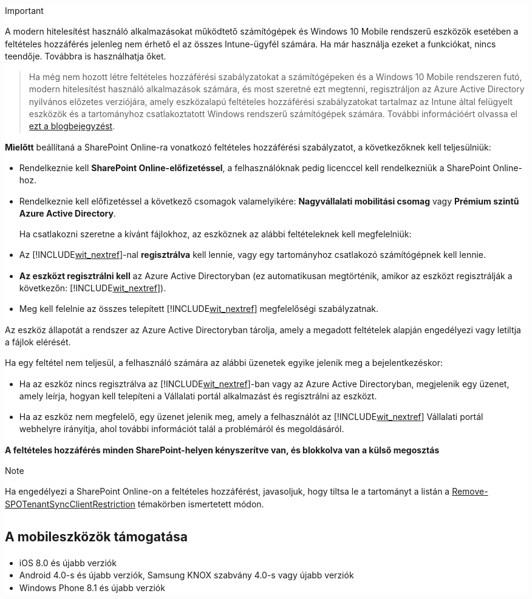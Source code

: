 >[!IMPORTANT]
>A modern hitelesítést használó alkalmazásokat működtető számítógépek és Windows 10 Mobile rendszerű eszközök esetében a feltételes hozzáférés jelenleg nem érhető el az összes Intune-ügyfél számára. Ha már használja ezeket a funkciókat, nincs teendője. Továbbra is használhatja őket.

>Ha még nem hozott létre feltételes hozzáférési szabályzatokat a számítógépeken és a Windows 10 Mobile rendszeren futó, modern hitelesítést használó alkalmazások számára, és most szeretné ezt megtenni, regisztráljon az Azure Active Directory nyilvános előzetes verziójára, amely eszközalapú feltételes hozzáférési szabályzatokat tartalmaz az Intune által felügyelt eszközök és a tartományhoz csatlakoztatott Windows rendszerű számítógépek számára. További információért olvassa el [ezt a blogbejegyzést](https://blogs.technet.microsoft.com/enterprisemobility/2016/08/10/azuread-conditional-access-policies-for-ios-android-and-windows-are-in-preview/).

**Mielőtt** beállítaná a SharePoint Online-ra vonatkozó feltételes hozzáférési szabályzatot, a következőknek kell teljesülniük:
- Rendelkeznie kell **SharePoint Online-előfizetéssel**, a felhasználóknak pedig licenccel kell rendelkezniük a SharePoint Online-hoz.
- Rendelkeznie kell előfizetéssel a következő csomagok valamelyikére: **Nagyvállalati mobilitási csomag** vagy **Prémium szintű Azure Active Directory**.

  Ha csatlakozni szeretne a kívánt fájlokhoz, az eszköznek az alábbi feltételeknek kell megfelelniük:
-   Az [!INCLUDE[wit_nextref](../includes/wit_nextref_md.md)]-nal **regisztrálva** kell lennie, vagy egy tartományhoz csatlakozó számítógépnek kell lennie.

-   **Az eszközt regisztrálni kell** az Azure Active Directoryban (ez automatikusan megtörténik, amikor az eszközt regisztrálják a következőn: [!INCLUDE[wit_nextref](../includes/wit_nextref_md.md)]).


-   Meg kell felelnie az összes telepített [!INCLUDE[wit_nextref](../includes/wit_nextref_md.md)] megfelelőségi szabályzatnak.

Az eszköz állapotát a rendszer az Azure Active Directoryban tárolja, amely a megadott feltételek alapján engedélyezi vagy letiltja a fájlok elérését.

Ha egy feltétel nem teljesül, a felhasználó számára az alábbi üzenetek egyike jelenik meg a bejelentkezéskor:

-   Ha az eszköz nincs regisztrálva az [!INCLUDE[wit_nextref](../includes/wit_nextref_md.md)]-ban vagy az Azure Active Directoryban, megjelenik egy üzenet, amely leírja, hogyan kell telepíteni a Vállalati portál alkalmazást és regisztrálni az eszközt.

-   Ha az eszköz nem megfelelő, egy üzenet jelenik meg, amely a felhasználót az [!INCLUDE[wit_nextref](../includes/wit_nextref_md.md)] Vállalati portál webhelyre irányítja, ahol további információt talál a problémáról és megoldásáról.

**A feltételes hozzáférés minden SharePoint-helyen kényszerítve van, és blokkolva van a külső megosztás**

>[!NOTE]
>Ha engedélyezi a SharePoint Online-on a feltételes hozzáférést, javasoljuk, hogy tiltsa le a tartományt a listán a [Remove-SPOTenantSyncClientRestriction](https://technet.microsoft.com/en-us/library/dn917451.aspx) témakörben ismertetett módon.  
## A mobileszközök támogatása
- iOS 8.0 és újabb verziók
- Android 4.0-s és újabb verziók, Samsung KNOX szabvány 4.0-s vagy újabb verziók
- Windows Phone 8.1 és újabb verziók
